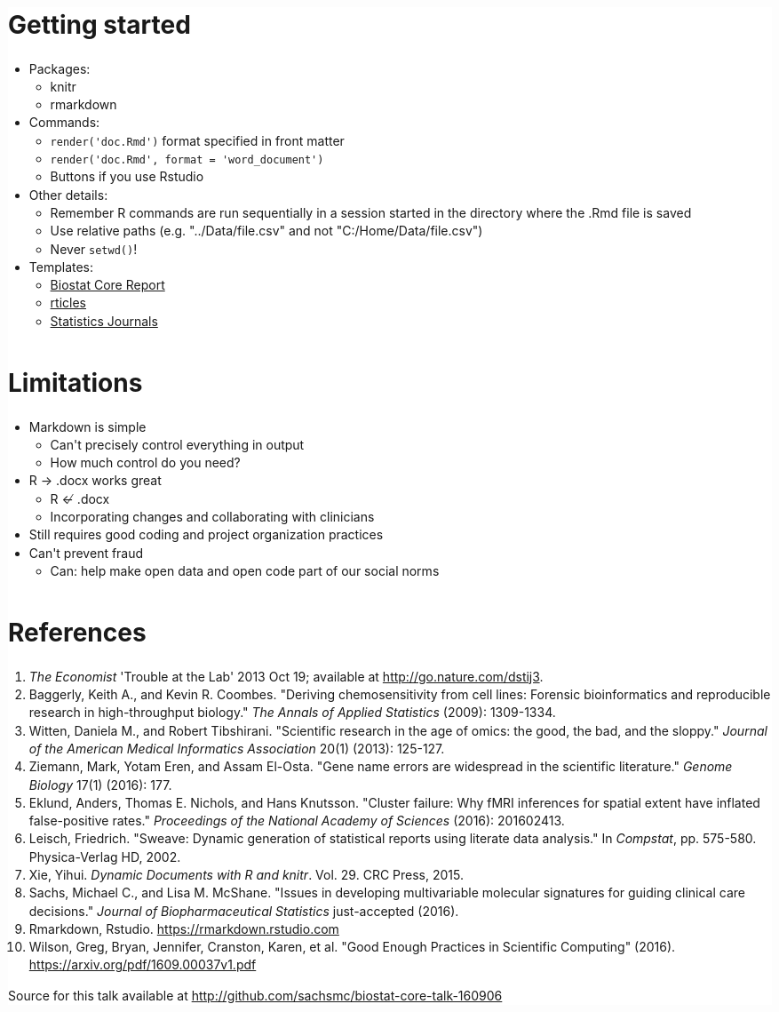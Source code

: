 # Getting started

+ Packages: 
    - knitr
    - rmarkdown
+ Commands: 
    - `render('doc.Rmd')` format specified in front matter
    - `render('doc.Rmd', format = 'word_document')`
    - Buttons if you use Rstudio
+ Other details:
    - Remember R  commands are run sequentially in a session started in the directory where the .Rmd file is saved
    - Use relative paths (e.g. "../Data/file.csv" and not "C:/Home/Data/file.csv")
    - Never `setwd()`!
+ Templates: 
    - [Biostat Core Report](https://raw.githubusercontent.com/sachsmc/MCmisc/master/inst/rmarkdown/templates/kiconsult/skeleton/skeleton.Rmd)
    - [rticles](https://github.com/rstudio/rticles)
    - [Statistics Journals](https://github.com/sachsmc/pandoc-journal-templates)

# Limitations

- Markdown is simple
    + Can't precisely control everything in output
    + How much control do you need? 
- R $\rightarrow$ .docx works great
    + R $\nleftarrow$ .docx
    + Incorporating changes and collaborating with clinicians
- Still requires good coding and project organization practices
- Can't prevent fraud
    + Can: help make open data and open code part of our social norms

# References

1. _The Economist_ 'Trouble at the Lab' 2013 Oct 19; available at http://go.nature.com/dstij3.
2. Baggerly, Keith A., and Kevin R. Coombes. "Deriving chemosensitivity from cell lines: Forensic bioinformatics and reproducible research in high-throughput biology." _The Annals of Applied Statistics_ (2009): 1309-1334.
3. Witten, Daniela M., and Robert Tibshirani. "Scientific research in the age of omics: the good, the bad, and the sloppy." _Journal of the American Medical Informatics Association_ 20(1) (2013): 125-127.
4. Ziemann, Mark, Yotam Eren, and Assam El-Osta. "Gene name errors are widespread in the scientific literature." _Genome Biology_ 17(1) (2016): 177.
5. Eklund, Anders, Thomas E. Nichols, and Hans Knutsson. "Cluster failure: Why fMRI inferences for spatial extent have inflated false-positive rates." _Proceedings of the National Academy of Sciences_ (2016): 201602413.
6. Leisch, Friedrich. "Sweave: Dynamic generation of statistical reports using literate data analysis." In _Compstat_, pp. 575-580. Physica-Verlag HD, 2002.
7. Xie, Yihui. _Dynamic Documents with R and knitr_. Vol. 29. CRC Press, 2015.
8. Sachs, Michael C., and Lisa M. McShane. "Issues in developing multivariable molecular signatures for guiding clinical care decisions." _Journal of Biopharmaceutical Statistics_ just-accepted (2016).
9. Rmarkdown, Rstudio. https://rmarkdown.rstudio.com
10. Wilson, Greg, Bryan, Jennifer, Cranston, Karen, et al. "Good Enough Practices in Scientific Computing" (2016). https://arxiv.org/pdf/1609.00037v1.pdf


Source for this talk available at http://github.com/sachsmc/biostat-core-talk-160906


